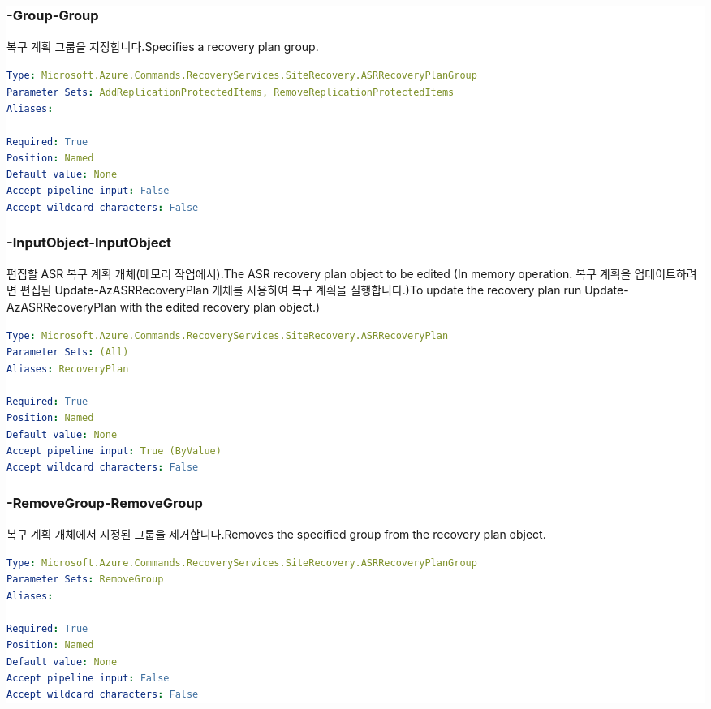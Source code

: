 ### <span data-ttu-id="5c8f5-124">-Group</span><span class="sxs-lookup"><span data-stu-id="5c8f5-124">-Group</span></span>
<span data-ttu-id="5c8f5-125">복구 계획 그룹을 지정합니다.</span><span class="sxs-lookup"><span data-stu-id="5c8f5-125">Specifies a recovery plan group.</span></span>

```yaml
Type: Microsoft.Azure.Commands.RecoveryServices.SiteRecovery.ASRRecoveryPlanGroup
Parameter Sets: AddReplicationProtectedItems, RemoveReplicationProtectedItems
Aliases:

Required: True
Position: Named
Default value: None
Accept pipeline input: False
Accept wildcard characters: False
```

### <span data-ttu-id="5c8f5-126">-InputObject</span><span class="sxs-lookup"><span data-stu-id="5c8f5-126">-InputObject</span></span>
<span data-ttu-id="5c8f5-127">편집할 ASR 복구 계획 개체(메모리 작업에서).</span><span class="sxs-lookup"><span data-stu-id="5c8f5-127">The ASR recovery plan object to be edited (In memory operation.</span></span> <span data-ttu-id="5c8f5-128">복구 계획을 업데이트하려면 편집된 Update-AzASRRecoveryPlan 개체를 사용하여 복구 계획을 실행합니다.)</span><span class="sxs-lookup"><span data-stu-id="5c8f5-128">To update the recovery plan run Update-AzASRRecoveryPlan with the edited recovery plan object.)</span></span>

```yaml
Type: Microsoft.Azure.Commands.RecoveryServices.SiteRecovery.ASRRecoveryPlan
Parameter Sets: (All)
Aliases: RecoveryPlan

Required: True
Position: Named
Default value: None
Accept pipeline input: True (ByValue)
Accept wildcard characters: False
```

### <span data-ttu-id="5c8f5-129">-RemoveGroup</span><span class="sxs-lookup"><span data-stu-id="5c8f5-129">-RemoveGroup</span></span>
<span data-ttu-id="5c8f5-130">복구 계획 개체에서 지정된 그룹을 제거합니다.</span><span class="sxs-lookup"><span data-stu-id="5c8f5-130">Removes the specified group from the recovery plan object.</span></span>

```yaml
Type: Microsoft.Azure.Commands.RecoveryServices.SiteRecovery.ASRRecoveryPlanGroup
Parameter Sets: RemoveGroup
Aliases:

Required: True
Position: Named
Default value: None
Accept pipeline input: False
Accept wildcard characters: False
```

